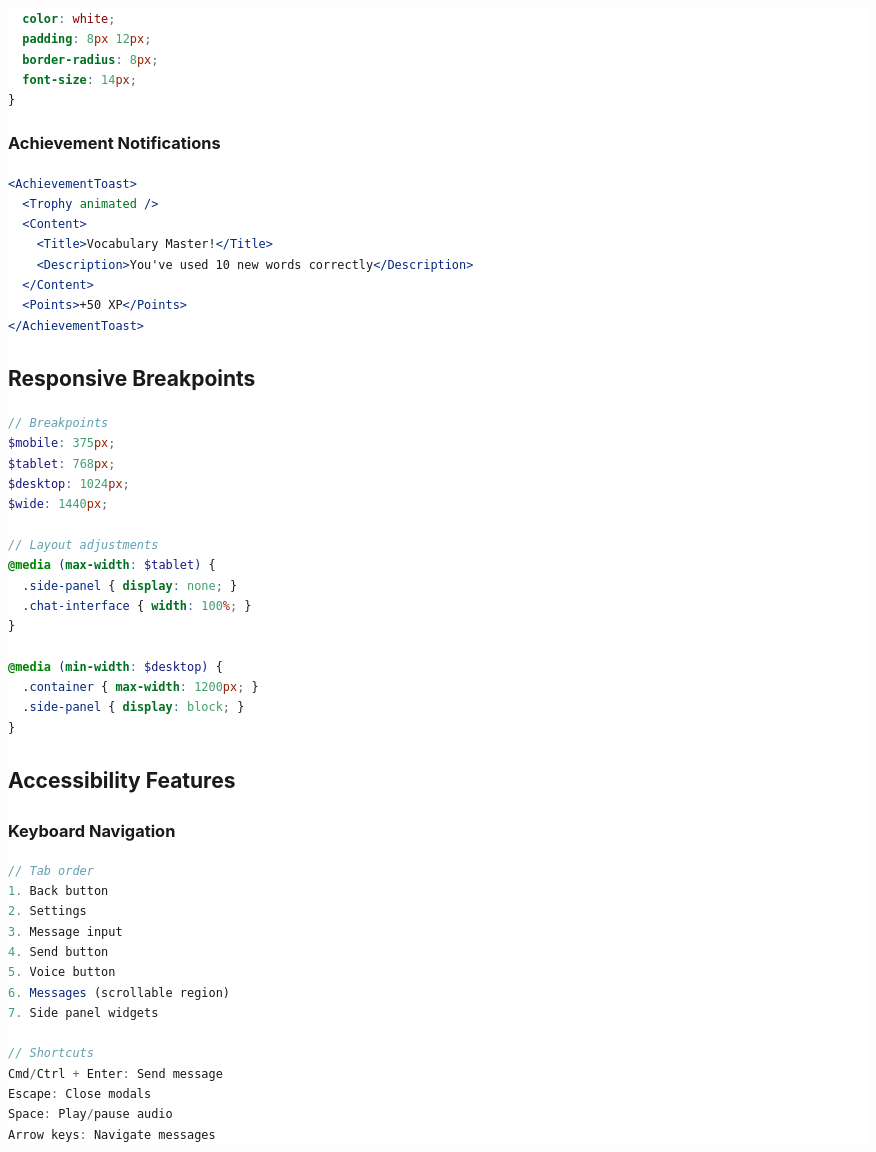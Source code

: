 ```scss
  color: white;
  padding: 8px 12px;
  border-radius: 8px;
  font-size: 14px;
}
```

### Achievement Notifications

```jsx
<AchievementToast>
  <Trophy animated />
  <Content>
    <Title>Vocabulary Master!</Title>
    <Description>You've used 10 new words correctly</Description>
  </Content>
  <Points>+50 XP</Points>
</AchievementToast>
```

## Responsive Breakpoints

```scss
// Breakpoints
$mobile: 375px;
$tablet: 768px;
$desktop: 1024px;
$wide: 1440px;

// Layout adjustments
@media (max-width: $tablet) {
  .side-panel { display: none; }
  .chat-interface { width: 100%; }
}

@media (min-width: $desktop) {
  .container { max-width: 1200px; }
  .side-panel { display: block; }
}
```

## Accessibility Features

### Keyboard Navigation

```jsx
// Tab order
1. Back button
2. Settings
3. Message input
4. Send button
5. Voice button
6. Messages (scrollable region)
7. Side panel widgets

// Shortcuts
Cmd/Ctrl + Enter: Send message
Escape: Close modals
Space: Play/pause audio
Arrow keys: Navigate messages
```
